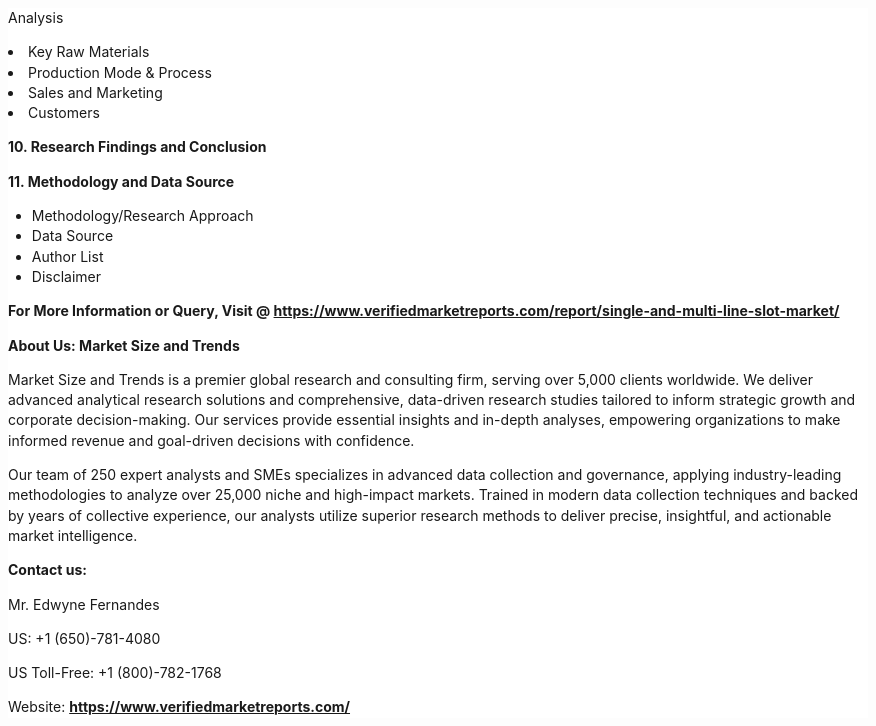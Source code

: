 Analysis</li><li>Key Raw Materials</li><li>Production Mode &amp; Process</li><li>Sales and Marketing</li><li>Customers</li></ul><p><strong>10. Research Findings and Conclusion</strong></p><p><strong>11. Methodology and Data Source</strong></p><ul><li>Methodology/Research Approach</li><li>Data Source</li><li>Author List</li><li>Disclaimer</li></ul></p><p><strong>For More Information or Query, Visit @ <a href="https://www.verifiedmarketreports.com/report/single-and-multi-line-slot-market/">https://www.verifiedmarketreports.com/report/single-and-multi-line-slot-market/</a></strong></p><p><strong>About Us: Market Size and Trends</strong></p><p>Market Size and Trends is a premier global research and consulting firm, serving over 5,000 clients worldwide. We deliver advanced analytical research solutions and comprehensive, data-driven research studies tailored to inform strategic growth and corporate decision-making. Our services provide essential insights and in-depth analyses, empowering organizations to make informed revenue and goal-driven decisions with confidence.</p><p>Our team of 250 expert analysts and SMEs specializes in advanced data collection and governance, applying industry-leading methodologies to analyze over 25,000 niche and high-impact markets. Trained in modern data collection techniques and backed by years of collective experience, our analysts utilize superior research methods to deliver precise, insightful, and actionable market intelligence.</p><p><strong>Contact us:</strong></p><p>Mr. Edwyne Fernandes</p><p>US: +1 (650)-781-4080</p><p>US Toll-Free: +1 (800)-782-1768</p><p>Website: <strong><a href="https://www.verifiedmarketreports.com/">https://www.verifiedmarketreports.com/</a></strong></p>
